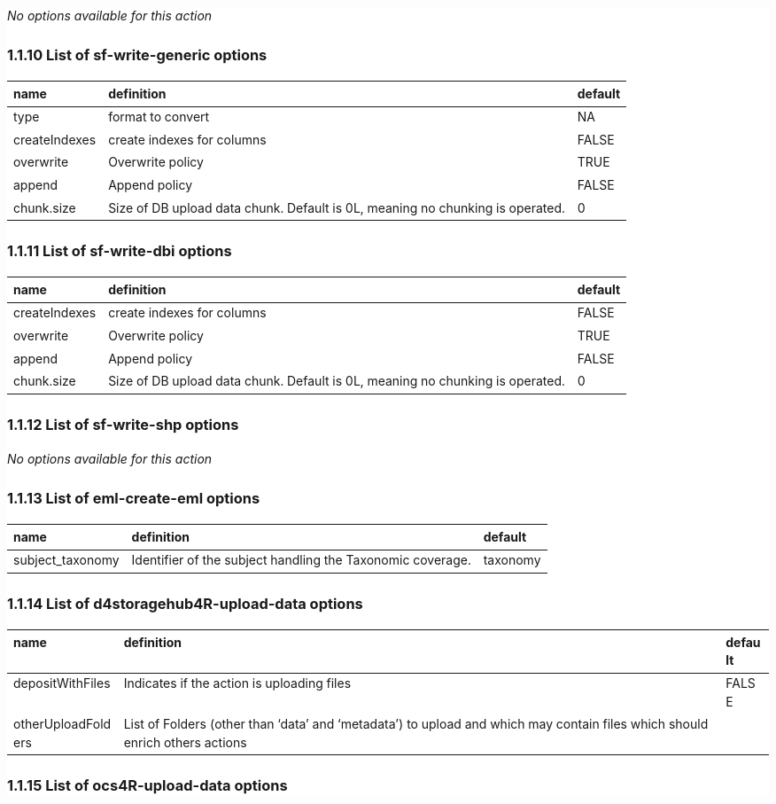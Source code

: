 *No options available for this action*

### 1.1.10 List of sf-write-generic options<a name= sf-write-generic />

| name          | definition                                                                    | default |
|:--------------|:------------------------------------------------------------------------------|:--------|
| type          | format to convert                                                             | NA      |
| createIndexes | create indexes for columns                                                    | FALSE   |
| overwrite     | Overwrite policy                                                              | TRUE    |
| append        | Append policy                                                                 | FALSE   |
| chunk.size    | Size of DB upload data chunk. Default is 0L, meaning no chunking is operated. | 0       |

### 1.1.11 List of sf-write-dbi options<a name= sf-write-dbi />

| name          | definition                                                                    | default |
|:--------------|:------------------------------------------------------------------------------|:--------|
| createIndexes | create indexes for columns                                                    | FALSE   |
| overwrite     | Overwrite policy                                                              | TRUE    |
| append        | Append policy                                                                 | FALSE   |
| chunk.size    | Size of DB upload data chunk. Default is 0L, meaning no chunking is operated. | 0       |

### 1.1.12 List of sf-write-shp options<a name= sf-write-shp />

*No options available for this action*

### 1.1.13 List of eml-create-eml options<a name= eml-create-eml />

| name             | definition                                                 | default  |
|:-----------------|:-----------------------------------------------------------|:---------|
| subject_taxonomy | Identifier of the subject handling the Taxonomic coverage. | taxonomy |

### 1.1.14 List of d4storagehub4R-upload-data options<a name= d4storagehub4R-upload-data />

| name               | definition                                                                                                                  | default |
|:-------------------|:----------------------------------------------------------------------------------------------------------------------------|:--------|
| depositWithFiles   | Indicates if the action is uploading files                                                                                  | FALSE   |
| otherUploadFolders | List of Folders (other than ‘data’ and ‘metadata’) to upload and which may contain files which should enrich others actions |         |

### 1.1.15 List of ocs4R-upload-data options<a name= ocs4R-upload-data />
